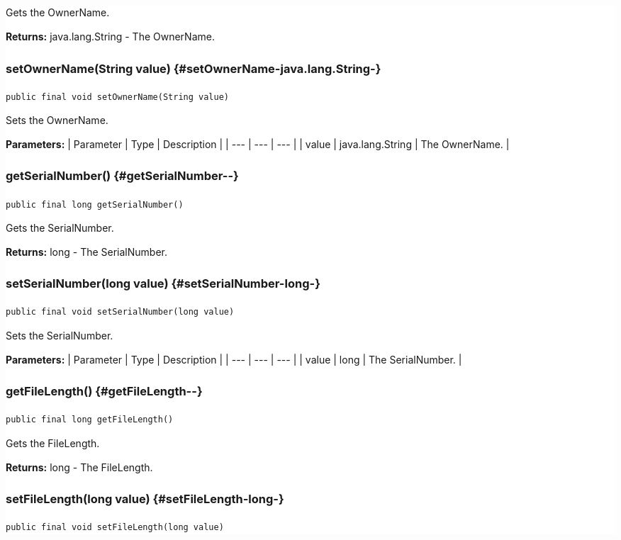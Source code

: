 
Gets the OwnerName.

**Returns:**
java.lang.String - The OwnerName.
### setOwnerName(String value) {#setOwnerName-java.lang.String-}
```
public final void setOwnerName(String value)
```


Sets the OwnerName.

**Parameters:**
| Parameter | Type | Description |
| --- | --- | --- |
| value | java.lang.String | The OwnerName. |

### getSerialNumber() {#getSerialNumber--}
```
public final long getSerialNumber()
```


Gets the SerialNumber.

**Returns:**
long - The SerialNumber.
### setSerialNumber(long value) {#setSerialNumber-long-}
```
public final void setSerialNumber(long value)
```


Sets the SerialNumber.

**Parameters:**
| Parameter | Type | Description |
| --- | --- | --- |
| value | long | The SerialNumber. |

### getFileLength() {#getFileLength--}
```
public final long getFileLength()
```


Gets the FileLength.

**Returns:**
long - The FileLength.
### setFileLength(long value) {#setFileLength-long-}
```
public final void setFileLength(long value)
```
